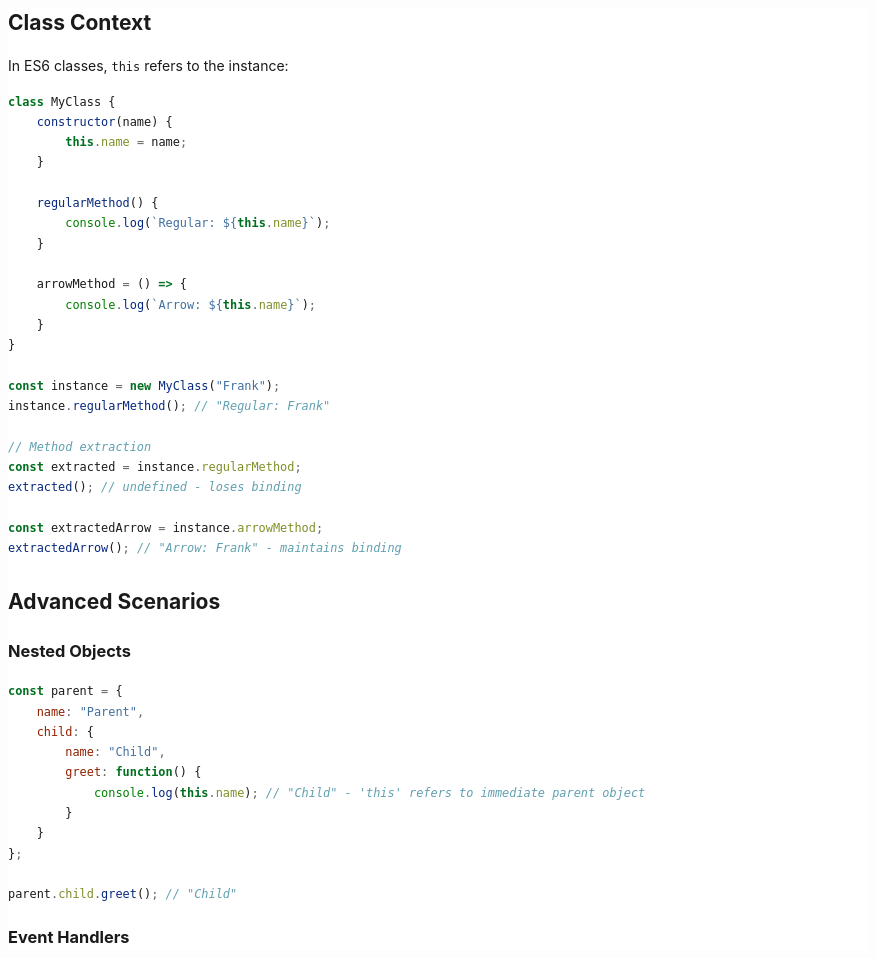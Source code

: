 ## Class Context

In ES6 classes, `this` refers to the instance:

```jsx
class MyClass {
    constructor(name) {
        this.name = name;
    }

    regularMethod() {
        console.log(`Regular: ${this.name}`);
    }

    arrowMethod = () => {
        console.log(`Arrow: ${this.name}`);
    }
}

const instance = new MyClass("Frank");
instance.regularMethod(); // "Regular: Frank"

// Method extraction
const extracted = instance.regularMethod;
extracted(); // undefined - loses binding

const extractedArrow = instance.arrowMethod;
extractedArrow(); // "Arrow: Frank" - maintains binding

```

## Advanced Scenarios

### Nested Objects

```jsx
const parent = {
    name: "Parent",
    child: {
        name: "Child",
        greet: function() {
            console.log(this.name); // "Child" - 'this' refers to immediate parent object
        }
    }
};

parent.child.greet(); // "Child"

```

### Event Handlers

